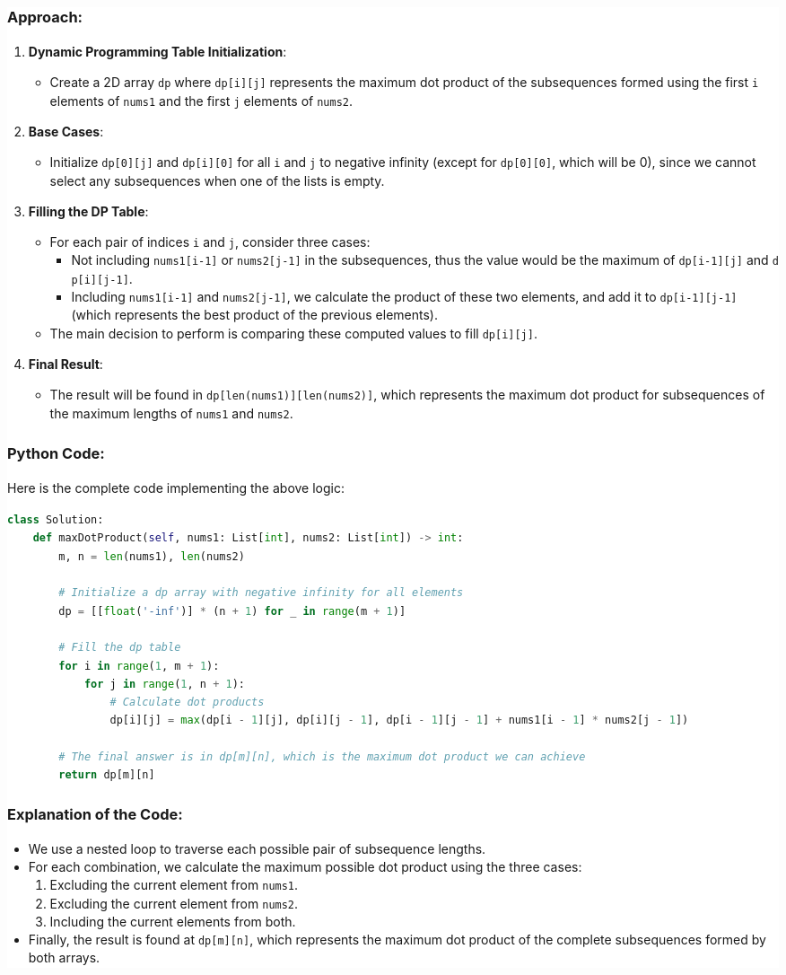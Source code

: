 ### Approach:
1. **Dynamic Programming Table Initialization**:
   - Create a 2D array `dp` where `dp[i][j]` represents the maximum dot product of the subsequences formed using the first `i` elements of `nums1` and the first `j` elements of `nums2`.

2. **Base Cases**:
   - Initialize `dp[0][j]` and `dp[i][0]` for all `i` and `j` to negative infinity (except for `dp[0][0]`, which will be 0), since we cannot select any subsequences when one of the lists is empty.

3. **Filling the DP Table**:
   - For each pair of indices `i` and `j`, consider three cases:
     - Not including `nums1[i-1]` or `nums2[j-1]` in the subsequences, thus the value would be the maximum of `dp[i-1][j]` and `dp[i][j-1]`.
     - Including `nums1[i-1]` and `nums2[j-1]`, we calculate the product of these two elements, and add it to `dp[i-1][j-1]` (which represents the best product of the previous elements).
   - The main decision to perform is comparing these computed values to fill `dp[i][j]`.

4. **Final Result**:
   - The result will be found in `dp[len(nums1)][len(nums2)]`, which represents the maximum dot product for subsequences of the maximum lengths of `nums1` and `nums2`.

### Python Code:
Here is the complete code implementing the above logic:



```python
class Solution:
    def maxDotProduct(self, nums1: List[int], nums2: List[int]) -> int:
        m, n = len(nums1), len(nums2)
        
        # Initialize a dp array with negative infinity for all elements
        dp = [[float('-inf')] * (n + 1) for _ in range(m + 1)]
        
        # Fill the dp table
        for i in range(1, m + 1):
            for j in range(1, n + 1):
                # Calculate dot products
                dp[i][j] = max(dp[i - 1][j], dp[i][j - 1], dp[i - 1][j - 1] + nums1[i - 1] * nums2[j - 1])
        
        # The final answer is in dp[m][n], which is the maximum dot product we can achieve
        return dp[m][n]

```

### Explanation of the Code:
- We use a nested loop to traverse each possible pair of subsequence lengths.
- For each combination, we calculate the maximum possible dot product using the three cases:
  1. Excluding the current element from `nums1`.
  2. Excluding the current element from `nums2`.
  3. Including the current elements from both.
- Finally, the result is found at `dp[m][n]`, which represents the maximum dot product of the complete subsequences formed by both arrays.
